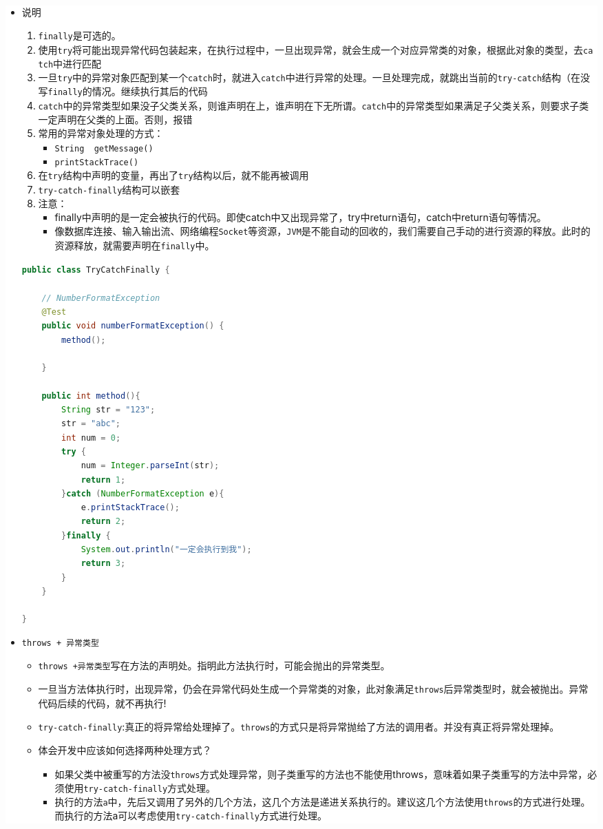   - 说明

    1. `finally`是可选的。
    2. 使用`try`将可能出现异常代码包装起来，在执行过程中，一旦出现异常，就会生成一个对应异常类的对象，根据此对象的类型，去`catch`中进行匹配
    3. 一旦`try`中的异常对象匹配到某一个`catch`时，就进入`catch`中进行异常的处理。一旦处理完成，就跳出当前的`try-catch`结构（在没写`finally`的情况。继续执行其后的代码
    4. `catch`中的异常类型如果没子父类关系，则谁声明在上，谁声明在下无所谓。`catch`中的异常类型如果满足子父类关系，则要求子类一定声明在父类的上面。否则，报错
    5. 常用的异常对象处理的方式：
       - `String  getMessage()   `
       - `printStackTrace()`
    6. 在`try`结构中声明的变量，再出了`try`结构以后，就不能再被调用
    7. `try-catch-finally`结构可以嵌套
    8. 注意：
       - finally中声明的是一定会被执行的代码。即使catch中又出现异常了，try中return语句，catch中return语句等情况。
       - 像数据库连接、输入输出流、网络编程`Socket`等资源，`JVM`是不能自动的回收的，我们需要自己手动的进行资源的释放。此时的资源释放，就需要声明在`finally`中。
    
    ```java
    public class TryCatchFinally {
    
        // NumberFormatException
        @Test
        public void numberFormatException() {
            method();
    
        }
    
        public int method(){
            String str = "123";
            str = "abc";
            int num = 0;
            try {
                num = Integer.parseInt(str);
                return 1;
            }catch (NumberFormatException e){
                e.printStackTrace();
                return 2;
            }finally {
                System.out.println("一定会执行到我");
                return 3;
            }
        }
    
    }
    ```

- `throws + 异常类型`

  - `throws +异常类型`写在方法的声明处。指明此方法执行时，可能会抛出的异常类型。

  - 一旦当方法体执行时，出现异常，仍会在异常代码处生成一个异常类的对象，此对象满足`throws`后异常类型时，就会被抛出。异常代码后续的代码，就不再执行!

  - `try-catch-finally`:真正的将异常给处理掉了。`throws`的方式只是将异常抛给了方法的调用者。并没有真正将异常处理掉。

  - 体会开发中应该如何选择两种处理方式？

    - 如果父类中被重写的方法没`throws`方式处理异常，则子类重写的方法也不能使用throws，意味着如果子类重写的方法中异常，必须使用`try-catch-finally`方式处理。
    - 执行的方法`a`中，先后又调用了另外的几个方法，这几个方法是递进关系执行的。建议这几个方法使用`throws`的方式进行处理。而执行的方法a可以考虑使用`try-catch-finally`方式进行处理。

